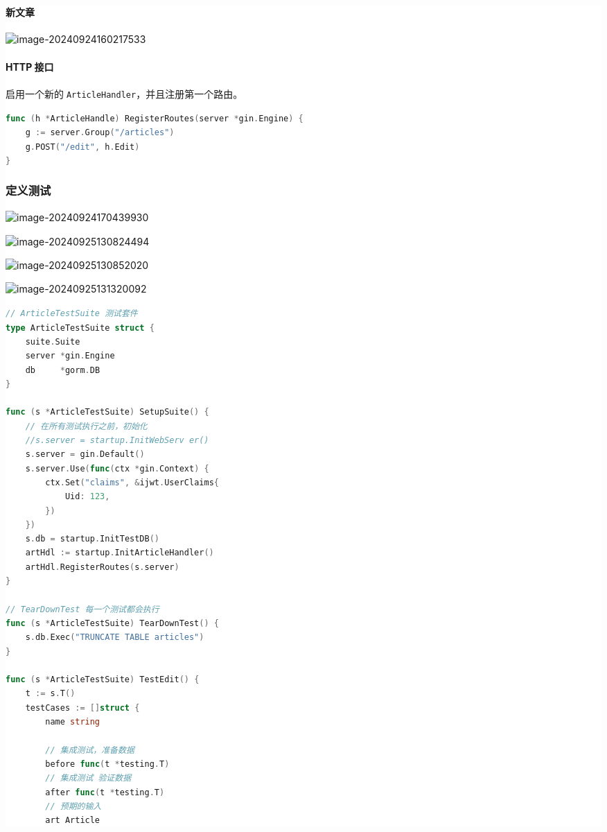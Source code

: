 #### 新文章

![image-20240924160217533](https://gcore.jsdelivr.net/gh/TengFeiyang01/picture@master/data/202409241602695.png)

#### HTTP 接口

启用一个新的 `ArticleHandler`，并且注册第一个路由。

```go
func (h *ArticleHandle) RegisterRoutes(server *gin.Engine) {
	g := server.Group("/articles")
	g.POST("/edit", h.Edit)
}
```

### 定义测试

![image-20240924170439930](https://gcore.jsdelivr.net/gh/TengFeiyang01/picture@master/data/202409241704254.png)

![image-20240925130824494](https://gcore.jsdelivr.net/gh/TengFeiyang01/picture@master/data/202409251308883.png)

![image-20240925130852020](https://gcore.jsdelivr.net/gh/TengFeiyang01/picture@master/data/202409251308037.png)

![image-20240925131320092](https://gcore.jsdelivr.net/gh/TengFeiyang01/picture@master/data/202409251313050.png)

```go
// ArticleTestSuite 测试套件
type ArticleTestSuite struct {
	suite.Suite
	server *gin.Engine
	db     *gorm.DB
}

func (s *ArticleTestSuite) SetupSuite() {
	// 在所有测试执行之前，初始化
	//s.server = startup.InitWebServ er()
	s.server = gin.Default()
	s.server.Use(func(ctx *gin.Context) {
		ctx.Set("claims", &ijwt.UserClaims{
			Uid: 123,
		})
	})
	s.db = startup.InitTestDB()
	artHdl := startup.InitArticleHandler()
	artHdl.RegisterRoutes(s.server)
}

// TearDownTest 每一个测试都会执行
func (s *ArticleTestSuite) TearDownTest() {
	s.db.Exec("TRUNCATE TABLE articles")
}

func (s *ArticleTestSuite) TestEdit() {
	t := s.T()
	testCases := []struct {
		name string

		// 集成测试，准备数据
		before func(t *testing.T)
		// 集成测试 验证数据
		after func(t *testing.T)
		// 预期的输入
		art Article

```